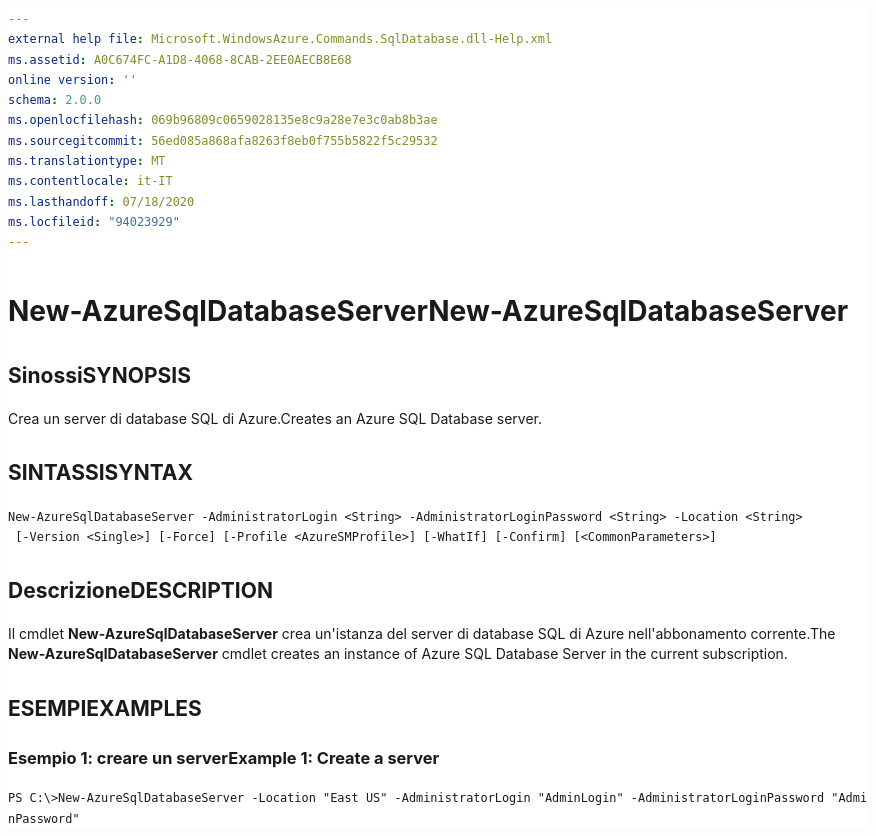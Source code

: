 ```yaml
---
external help file: Microsoft.WindowsAzure.Commands.SqlDatabase.dll-Help.xml
ms.assetid: A0C674FC-A1D8-4068-8CAB-2EE0AECB8E68
online version: ''
schema: 2.0.0
ms.openlocfilehash: 069b96809c0659028135e8c9a28e7e3c0ab8b3ae
ms.sourcegitcommit: 56ed085a868afa8263f8eb0f755b5822f5c29532
ms.translationtype: MT
ms.contentlocale: it-IT
ms.lasthandoff: 07/18/2020
ms.locfileid: "94023929"
---
```

# <span data-ttu-id="c002c-101">New-AzureSqlDatabaseServer</span><span class="sxs-lookup"><span data-stu-id="c002c-101">New-AzureSqlDatabaseServer</span></span>

## <span data-ttu-id="c002c-102">Sinossi</span><span class="sxs-lookup"><span data-stu-id="c002c-102">SYNOPSIS</span></span>
<span data-ttu-id="c002c-103">Crea un server di database SQL di Azure.</span><span class="sxs-lookup"><span data-stu-id="c002c-103">Creates an Azure SQL Database server.</span></span>

## <span data-ttu-id="c002c-104">SINTASSI</span><span class="sxs-lookup"><span data-stu-id="c002c-104">SYNTAX</span></span>

```
New-AzureSqlDatabaseServer -AdministratorLogin <String> -AdministratorLoginPassword <String> -Location <String>
 [-Version <Single>] [-Force] [-Profile <AzureSMProfile>] [-WhatIf] [-Confirm] [<CommonParameters>]
```

## <span data-ttu-id="c002c-105">Descrizione</span><span class="sxs-lookup"><span data-stu-id="c002c-105">DESCRIPTION</span></span>
<span data-ttu-id="c002c-106">Il cmdlet **New-AzureSqlDatabaseServer** crea un'istanza del server di database SQL di Azure nell'abbonamento corrente.</span><span class="sxs-lookup"><span data-stu-id="c002c-106">The **New-AzureSqlDatabaseServer** cmdlet creates an instance of Azure SQL Database Server in the current subscription.</span></span>

## <span data-ttu-id="c002c-107">ESEMPI</span><span class="sxs-lookup"><span data-stu-id="c002c-107">EXAMPLES</span></span>

### <span data-ttu-id="c002c-108">Esempio 1: creare un server</span><span class="sxs-lookup"><span data-stu-id="c002c-108">Example 1: Create a server</span></span>
```
PS C:\>New-AzureSqlDatabaseServer -Location "East US" -AdministratorLogin "AdminLogin" -AdministratorLoginPassword "AdminPassword"
```
